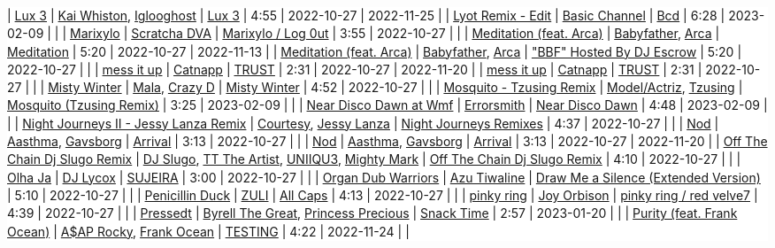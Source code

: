 | [Lux 3](https://open.spotify.com/track/7tJFgdzIDUuSIBMOcKtgaA) | [Kai Whiston](https://open.spotify.com/artist/0hktkVFcCRG9z2NTXE6jhl), [Iglooghost](https://open.spotify.com/artist/7LCDnUQYE07fnKbo46SVLB) | [Lux 3](https://open.spotify.com/album/2p1XFdGAircrJRoZkmz357) | 4:55 | 2022-10-27 | 2022-11-25 |
| [Lyot Remix \- Edit](https://open.spotify.com/track/7LHfXGLdbxAaRJp6Jq0lAn) | [Basic Channel](https://open.spotify.com/artist/37um1uxI92g4ll61LzrtB5) | [Bcd](https://open.spotify.com/album/3QiuQrKMLpt7MDgjUDvv8d) | 6:28 | 2023-02-09 |  |
| [Marixylo](https://open.spotify.com/track/6hCpieIoM2tBlpn8JBBvUJ) | [Scratcha DVA](https://open.spotify.com/artist/4RsQj1228RD7TFtUGCKRg7) | [Marixylo / Log 0ut](https://open.spotify.com/album/1RVJiWQ10iL6LdIwSwqCyI) | 3:55 | 2022-10-27 |  |
| [Meditation \(feat\. Arca\)](https://open.spotify.com/track/02wBXlCNUSRwccrcz42f6D) | [Babyfather](https://open.spotify.com/artist/3DmDJOQgrwlq8MxXGLeFvA), [Arca](https://open.spotify.com/artist/4SQdUpG4f7UbkJG3cJ2Iyj) | [Meditation](https://open.spotify.com/album/5qHAXlxVDmINXncIJfdB7k) | 5:20 | 2022-10-27 | 2022-11-13 |
| [Meditation \(feat\. Arca\)](https://open.spotify.com/track/4G2wDx4EztZCPNz4sVHOFF) | [Babyfather](https://open.spotify.com/artist/3DmDJOQgrwlq8MxXGLeFvA), [Arca](https://open.spotify.com/artist/4SQdUpG4f7UbkJG3cJ2Iyj) | ["BBF" Hosted By DJ Escrow](https://open.spotify.com/album/5cfMh4xCZIr5kZs5ryEpeS) | 5:20 | 2022-10-27 |  |
| [mess it up](https://open.spotify.com/track/2gpNArSO3LwEgD91do4BpG) | [Catnapp](https://open.spotify.com/artist/2W47Nby5KFaS1pdUt7qmCU) | [TRUST](https://open.spotify.com/album/1bvrpTqzbfMe4HvdbzwGu2) | 2:31 | 2022-10-27 | 2022-11-20 |
| [mess it up](https://open.spotify.com/track/4WBvIJCTmSg1IWoxw3Q78B) | [Catnapp](https://open.spotify.com/artist/2W47Nby5KFaS1pdUt7qmCU) | [TRUST](https://open.spotify.com/album/558F6R7m4TZSKYb4xnANuF) | 2:31 | 2022-10-27 |  |
| [Misty Winter](https://open.spotify.com/track/7r3BrzYsLmxLiMmlL3hx5u) | [Mala](https://open.spotify.com/artist/0QTEYauMG3DrAVPXCYMseu), [Crazy D](https://open.spotify.com/artist/0c07oVZL07jYpUOCk0I6Zh) | [Misty Winter](https://open.spotify.com/album/6mXscqvoSqI0lQUCEl8cAc) | 4:52 | 2022-10-27 |  |
| [Mosquito \- Tzusing Remix](https://open.spotify.com/track/0rb1Ngna2bumcUf4YCUeNv) | [Model/Actriz](https://open.spotify.com/artist/7gdb1IQFHFQqCc5KoLTYNC), [Tzusing](https://open.spotify.com/artist/7Ifvnt1HhJ0b1QwOxLAu2s) | [Mosquito \(Tzusing Remix\)](https://open.spotify.com/album/2x0cKKk9b9zlBKJLcWyWag) | 3:25 | 2023-02-09 |  |
| [Near Disco Dawn at Wmf](https://open.spotify.com/track/6sOtAwQpcCsnmX5Ek65K7P) | [Errorsmith](https://open.spotify.com/artist/0GBfmQlQSoO1OBxO8Y73vB) | [Near Disco Dawn](https://open.spotify.com/album/6OfsfAYZt7qbHXYh3DMwPK) | 4:48 | 2023-02-09 |  |
| [Night Journeys II \- Jessy Lanza Remix](https://open.spotify.com/track/60VjArH5XWBvpahor9I7RF) | [Courtesy](https://open.spotify.com/artist/0osYTSrOpW6YESEC1lClwN), [Jessy Lanza](https://open.spotify.com/artist/4b99uGDv75xD1n2QHuPRDN) | [Night Journeys Remixes](https://open.spotify.com/album/6evedkkGMc4VTjdL5CROVz) | 4:37 | 2022-10-27 |  |
| [Nod](https://open.spotify.com/track/50idoMHV9SVVe5CFIKBnWr) | [Aasthma](https://open.spotify.com/artist/0oWDC2Rq9mbNIzMxoRpdoc), [Gavsborg](https://open.spotify.com/artist/1pJjT9XxNky39USV1eAHhN) | [Arrival](https://open.spotify.com/album/5WNzuEnFYu55NoA2VmRN1e) | 3:13 | 2022-10-27 |  |
| [Nod](https://open.spotify.com/track/5WpDuShb7jnAb7kknl6jRT) | [Aasthma](https://open.spotify.com/artist/0oWDC2Rq9mbNIzMxoRpdoc), [Gavsborg](https://open.spotify.com/artist/1pJjT9XxNky39USV1eAHhN) | [Arrival](https://open.spotify.com/album/1oxIKxsCwD2a3WxSKk0fF7) | 3:13 | 2022-10-27 | 2022-11-20 |
| [Off The Chain Dj Slugo Remix](https://open.spotify.com/track/0uuIGg17cKJ6HXkFku3wav) | [DJ Slugo](https://open.spotify.com/artist/1cdLR0Fz14MLkWY78hNTYT), [TT The Artist](https://open.spotify.com/artist/1T6Em6UJ7pSdgXw5V72YHr), [UNIIQU3](https://open.spotify.com/artist/5aR8qSaApKChlZvzB0Jfpx), [Mighty Mark](https://open.spotify.com/artist/1ZOrj4AfBAHarzErIezwhM) | [Off The Chain Dj Slugo Remix](https://open.spotify.com/album/5sB4QoZLW8kojpRy6Iuxu8) | 4:10 | 2022-10-27 |  |
| [Olha Ja](https://open.spotify.com/track/0ya0bggTksQ6reU4JZxz6k) | [DJ Lycox](https://open.spotify.com/artist/6HPUbM6BB61jpGbYOYMQ9C) | [SUJEIRA](https://open.spotify.com/album/6r2anSKGq1NfcFXQxRVPFV) | 3:00 | 2022-10-27 |  |
| [Organ Dub Warriors](https://open.spotify.com/track/4K6NxBmPm6KZmeZEuIOreM) | [Azu Tiwaline](https://open.spotify.com/artist/0HZwEDqo4wYPQIGacES3mB) | [Draw Me a Silence \(Extended Version\)](https://open.spotify.com/album/3yEiqOlQUT7zB19SSYgGZu) | 5:10 | 2022-10-27 |  |
| [Penicillin Duck](https://open.spotify.com/track/1g2x6EJ0mgmwgrfU0ockwr) | [ZULI](https://open.spotify.com/artist/5Kur13kkU4pOoNFAE8K0YF) | [All Caps](https://open.spotify.com/album/1sXHoAxzB4MG62AaSDPToo) | 4:13 | 2022-10-27 |  |
| [pinky ring](https://open.spotify.com/track/6ujwcSNqTkQBwR8sJUABaZ) | [Joy Orbison](https://open.spotify.com/artist/0aIpJqqTLf683ojWREc5lg) | [pinky ring / red velve7](https://open.spotify.com/album/1vlLqZ0bH500wKz2TRKNIQ) | 4:39 | 2022-10-27 |  |
| [Pressedt](https://open.spotify.com/track/0Mk6hZLxT3knnslxLrQtFJ) | [Byrell The Great](https://open.spotify.com/artist/2xNGjguhmBjjP3ViK07IJO), [Princess Precious](https://open.spotify.com/artist/4GwCanrqEtG8SVYYY21rH5) | [Snack Time](https://open.spotify.com/album/3Z4pnbIrUyyOCDcQuHtzLG) | 2:57 | 2023-01-20 |  |
| [Purity \(feat\. Frank Ocean\)](https://open.spotify.com/track/2MF4HtZHBoUliOi9nOAbS0) | [A$AP Rocky](https://open.spotify.com/artist/13ubrt8QOOCPljQ2FL1Kca), [Frank Ocean](https://open.spotify.com/artist/2h93pZq0e7k5yf4dywlkpM) | [TESTING](https://open.spotify.com/album/3MATDdrpHmQCmuOcozZjDa) | 4:22 | 2022-11-24 |  |